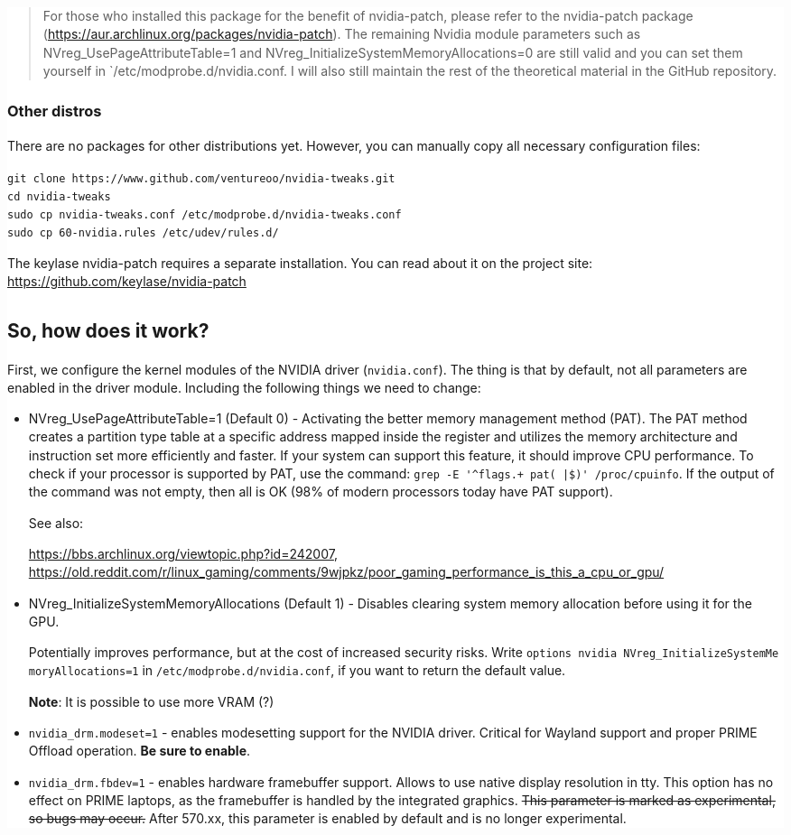> For those who installed this package for the benefit of nvidia-patch, please refer to the nvidia-patch package (https://aur.archlinux.org/packages/nvidia-patch). The remaining Nvidia module parameters such as NVreg_UsePageAttributeTable=1 and NVreg_InitializeSystemMemoryAllocations=0 are still valid and you can set them yourself in `/etc/modprobe.d/nvidia.conf. I will also still maintain the rest of the theoretical material in the GitHub repository.


### Other distros

There are no packages for other distributions yet. However, you can manually
copy all necessary configuration files:

```
git clone https://www.github.com/ventureoo/nvidia-tweaks.git
cd nvidia-tweaks
sudo cp nvidia-tweaks.conf /etc/modprobe.d/nvidia-tweaks.conf
sudo cp 60-nvidia.rules /etc/udev/rules.d/
```

The keylase nvidia-patch requires a separate installation. You can read about
it on the project site: https://github.com/keylase/nvidia-patch

## So, how does it work?

First, we configure the kernel modules of the NVIDIA driver (`nvidia.conf`).
The thing is that by default, not all parameters are enabled in the driver
module. Including the following things we need to change:

- NVreg_UsePageAttributeTable=1 (Default 0) - Activating the better memory
  management method (PAT). The PAT method creates a partition type table at a
  specific address mapped inside the register and utilizes the memory
  architecture and instruction set more efficiently and faster. If your system
  can support this feature, it should improve CPU performance. To check if your
  processor is supported by PAT, use the command: `grep -E '^flags.+ pat( |$)'
  /proc/cpuinfo`. If the output of the command was not empty, then all is OK
  (98% of modern processors today have PAT support).

  See also:
  
  https://bbs.archlinux.org/viewtopic.php?id=242007,
  https://old.reddit.com/r/linux_gaming/comments/9wjpkz/poor_gaming_performance_is_this_a_cpu_or_gpu/

- NVreg_InitializeSystemMemoryAllocations (Default 1) - Disables clearing
  system memory allocation before using it for the GPU.

  Potentially improves performance, but at the cost of increased security
  risks. Write `options nvidia NVreg_InitializeSystemMemoryAllocations=1` in
  `/etc/modprobe.d/nvidia.conf`, if you want to return the default value.

  **Note**: It is possible to use more VRAM (?)

- ``nvidia_drm.modeset=1`` - enables modesetting support for the NVIDIA driver.
  Critical for Wayland support and proper PRIME Offload operation. **Be sure to
  enable**.

- ``nvidia_drm.fbdev=1`` - enables hardware framebuffer support. Allows to use
  native display resolution in tty. This option has no effect on PRIME laptops,
  as the framebuffer is handled by the integrated graphics. ~~This parameter is
  marked as experimental, so bugs may occur.~~ After 570.xx, this parameter is
  enabled by default and is no longer experimental.
